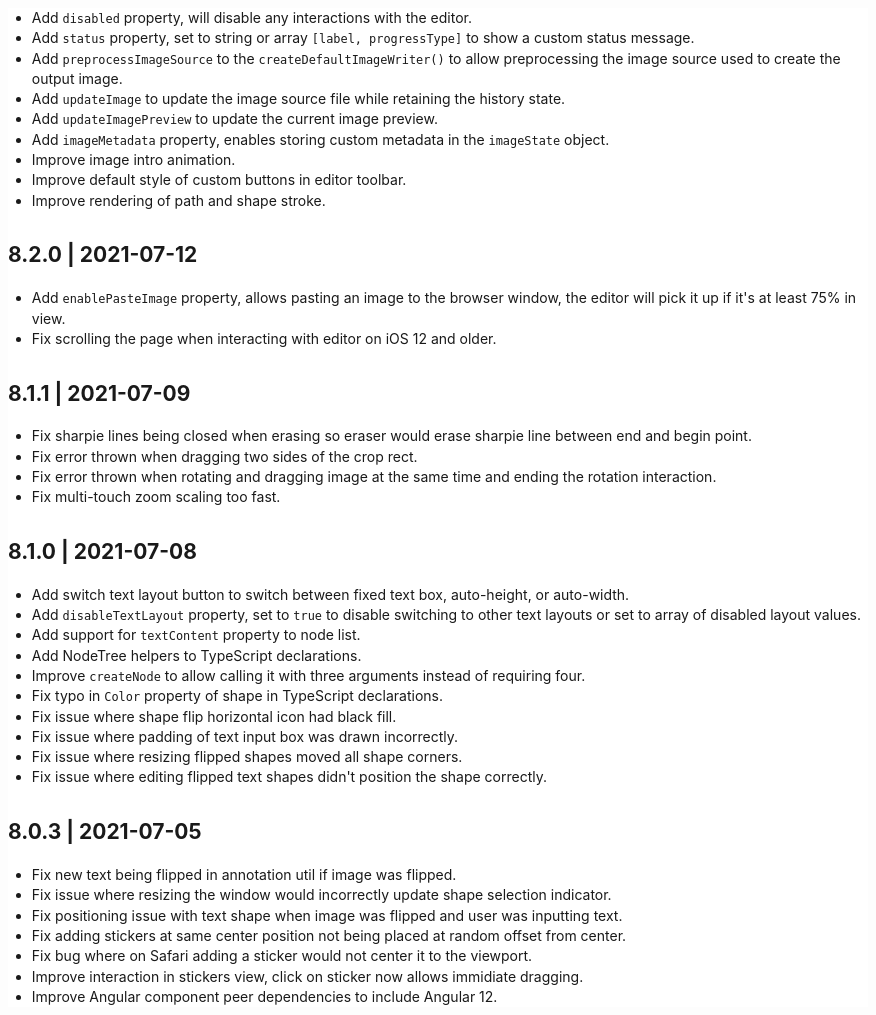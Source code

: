 -   Add `disabled` property, will disable any interactions with the editor.
-   Add `status` property, set to string or array `[label, progressType]` to show a custom status message.
-   Add `preprocessImageSource` to the `createDefaultImageWriter()` to allow preprocessing the image source used to create the output image.
-   Add `updateImage` to update the image source file while retaining the history state.
-   Add `updateImagePreview` to update the current image preview.
-   Add `imageMetadata` property, enables storing custom metadata in the `imageState` object.
-   Improve image intro animation.
-   Improve default style of custom buttons in editor toolbar.
-   Improve rendering of path and shape stroke.

## 8.2.0 | 2021-07-12

-   Add `enablePasteImage` property, allows pasting an image to the browser window, the editor will pick it up if it's at least 75% in view.
-   Fix scrolling the page when interacting with editor on iOS 12 and older.

## 8.1.1 | 2021-07-09

-   Fix sharpie lines being closed when erasing so eraser would erase sharpie line between end and begin point.
-   Fix error thrown when dragging two sides of the crop rect.
-   Fix error thrown when rotating and dragging image at the same time and ending the rotation interaction.
-   Fix multi-touch zoom scaling too fast.

## 8.1.0 | 2021-07-08

-   Add switch text layout button to switch between fixed text box, auto-height, or auto-width.
-   Add `disableTextLayout` property, set to `true` to disable switching to other text layouts or set to array of disabled layout values.
-   Add support for `textContent` property to node list.
-   Add NodeTree helpers to TypeScript declarations.
-   Improve `createNode` to allow calling it with three arguments instead of requiring four.
-   Fix typo in `Color` property of shape in TypeScript declarations.
-   Fix issue where shape flip horizontal icon had black fill.
-   Fix issue where padding of text input box was drawn incorrectly.
-   Fix issue where resizing flipped shapes moved all shape corners.
-   Fix issue where editing flipped text shapes didn't position the shape correctly.

## 8.0.3 | 2021-07-05

-   Fix new text being flipped in annotation util if image was flipped.
-   Fix issue where resizing the window would incorrectly update shape selection indicator.
-   Fix positioning issue with text shape when image was flipped and user was inputting text.
-   Fix adding stickers at same center position not being placed at random offset from center.
-   Fix bug where on Safari adding a sticker would not center it to the viewport.
-   Improve interaction in stickers view, click on sticker now allows immidiate dragging.
-   Improve Angular component peer dependencies to include Angular 12.
